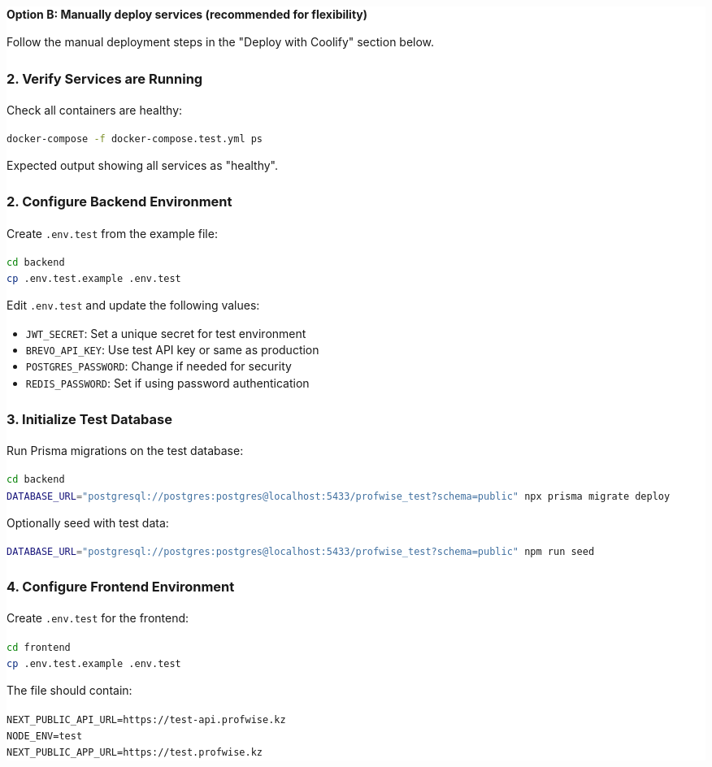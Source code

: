 **Option B: Manually deploy services (recommended for flexibility)**

Follow the manual deployment steps in the "Deploy with Coolify" section below.

### 2. Verify Services are Running

Check all containers are healthy:
```bash
docker-compose -f docker-compose.test.yml ps
```

Expected output showing all services as "healthy".

### 2. Configure Backend Environment

Create `.env.test` from the example file:

```bash
cd backend
cp .env.test.example .env.test
```

Edit `.env.test` and update the following values:
- `JWT_SECRET`: Set a unique secret for test environment
- `BREVO_API_KEY`: Use test API key or same as production
- `POSTGRES_PASSWORD`: Change if needed for security
- `REDIS_PASSWORD`: Set if using password authentication

### 3. Initialize Test Database

Run Prisma migrations on the test database:

```bash
cd backend
DATABASE_URL="postgresql://postgres:postgres@localhost:5433/profwise_test?schema=public" npx prisma migrate deploy
```

Optionally seed with test data:

```bash
DATABASE_URL="postgresql://postgres:postgres@localhost:5433/profwise_test?schema=public" npm run seed
```

### 4. Configure Frontend Environment

Create `.env.test` for the frontend:

```bash
cd frontend
cp .env.test.example .env.test
```

The file should contain:
```env
NEXT_PUBLIC_API_URL=https://test-api.profwise.kz
NODE_ENV=test
NEXT_PUBLIC_APP_URL=https://test.profwise.kz
```
